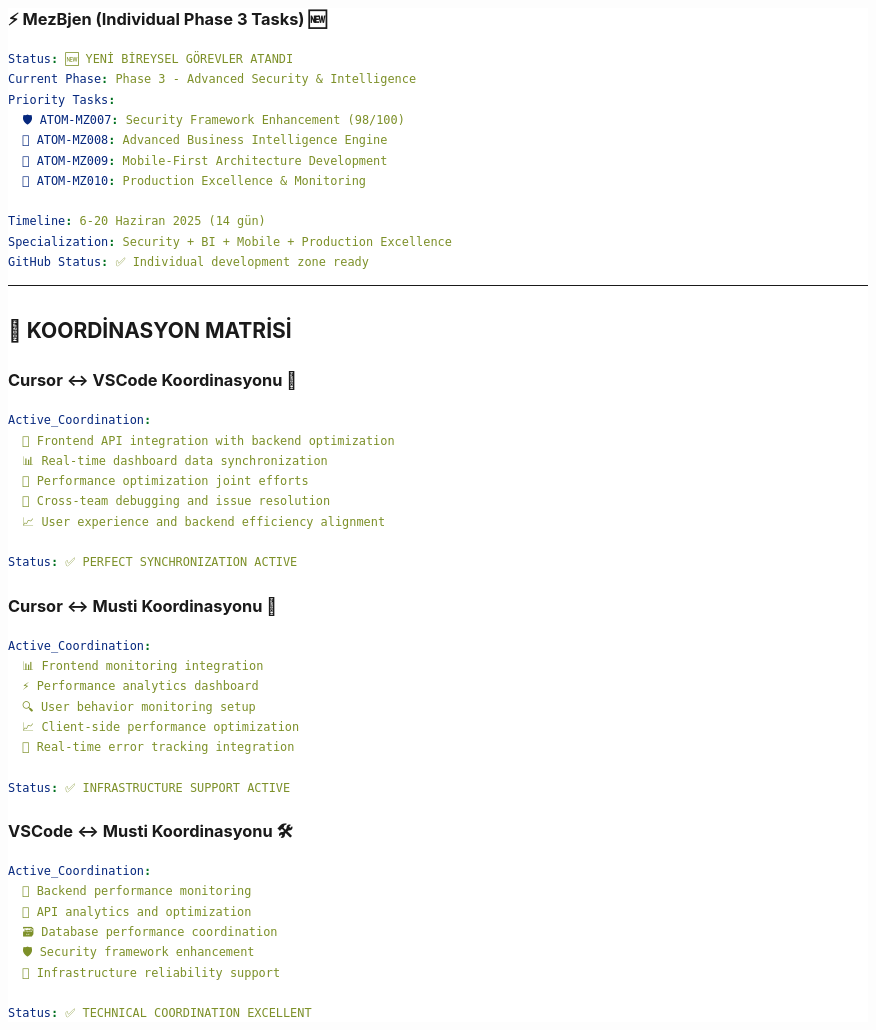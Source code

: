 ### **⚡ MezBjen (Individual Phase 3 Tasks)** 🆕
```yaml
Status: 🆕 YENİ BİREYSEL GÖREVLER ATANDI
Current Phase: Phase 3 - Advanced Security & Intelligence
Priority Tasks:
  🛡️ ATOM-MZ007: Security Framework Enhancement (98/100)
  🧠 ATOM-MZ008: Advanced Business Intelligence Engine
  📱 ATOM-MZ009: Mobile-First Architecture Development
  🎯 ATOM-MZ010: Production Excellence & Monitoring

Timeline: 6-20 Haziran 2025 (14 gün)
Specialization: Security + BI + Mobile + Production Excellence
GitHub Status: ✅ Individual development zone ready
```

---

## 🔄 **KOORDİNASYON MATRİSİ**

### **Cursor ↔ VSCode Koordinasyonu** 🔗
```yaml
Active_Coordination:
  🎨 Frontend API integration with backend optimization
  📊 Real-time dashboard data synchronization
  🔧 Performance optimization joint efforts
  🚨 Cross-team debugging and issue resolution
  📈 User experience and backend efficiency alignment

Status: ✅ PERFECT SYNCHRONIZATION ACTIVE
```

### **Cursor ↔ Musti Koordinasyonu** 🎯
```yaml
Active_Coordination:
  📊 Frontend monitoring integration
  ⚡ Performance analytics dashboard
  🔍 User behavior monitoring setup
  📈 Client-side performance optimization
  🚨 Real-time error tracking integration

Status: ✅ INFRASTRUCTURE SUPPORT ACTIVE
```

### **VSCode ↔ Musti Koordinasyonu** 🛠️
```yaml
Active_Coordination:
  🔧 Backend performance monitoring
  📡 API analytics and optimization
  🗃️ Database performance coordination
  🛡️ Security framework enhancement
  🚨 Infrastructure reliability support

Status: ✅ TECHNICAL COORDINATION EXCELLENT
```
